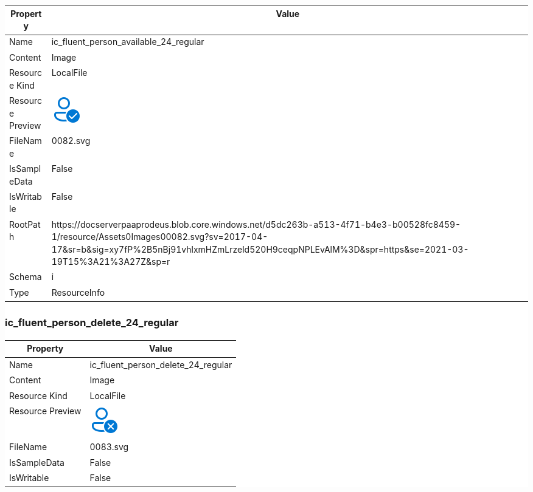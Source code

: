 | Property         | Value                                                                                                                                                                                                                                                           |
| ---------------- | --------------------------------------------------------------------------------------------------------------------------------------------------------------------------------------------------------------------------------------------------------------- |
| Name             | ic\_fluent\_person\_available\_24\_regular                                                                                                                                                                                                                      |
| Content          | Image                                                                                                                                                                                                                                                           |
| Resource Kind    | LocalFile                                                                                                                                                                                                                                                       |
| Resource Preview | ![ic\_fluent\_person\_available\_24\_regular](resources/0082.svg)                                                                                                                                                                                               |
| FileName         | 0082.svg                                                                                                                                                                                                                                                        |
| IsSampleData     | False                                                                                                                                                                                                                                                           |
| IsWritable       | False                                                                                                                                                                                                                                                           |
| RootPath         | https:\/\/docserverpaaprodeus.blob.core.windows.net\/d5dc263b\-a513\-4f71\-b4e3\-b00528fc8459\-1\/resource\/Assets0Images00082.svg?sv\=2017\-04\-17&sr\=b&sig\=xy7fP%2B5nBj91vhlxmHZmLrzeld520H9ceqpNPLEvAlM%3D&spr\=https&se\=2021\-03\-19T15%3A21%3A27Z&sp\=r |
| Schema           | i                                                                                                                                                                                                                                                               |
| Type             | ResourceInfo                                                                                                                                                                                                                                                    |

### ic\_fluent\_person\_delete\_24\_regular

| Property         | Value                                                                                                                                                                                                                                                           |
| ---------------- | --------------------------------------------------------------------------------------------------------------------------------------------------------------------------------------------------------------------------------------------------------------- |
| Name             | ic\_fluent\_person\_delete\_24\_regular                                                                                                                                                                                                                         |
| Content          | Image                                                                                                                                                                                                                                                           |
| Resource Kind    | LocalFile                                                                                                                                                                                                                                                       |
| Resource Preview | ![ic\_fluent\_person\_delete\_24\_regular](resources/0083.svg)                                                                                                                                                                                                  |
| FileName         | 0083.svg                                                                                                                                                                                                                                                        |
| IsSampleData     | False                                                                                                                                                                                                                                                           |
| IsWritable       | False                                                                                                                                                                                                                                                           |